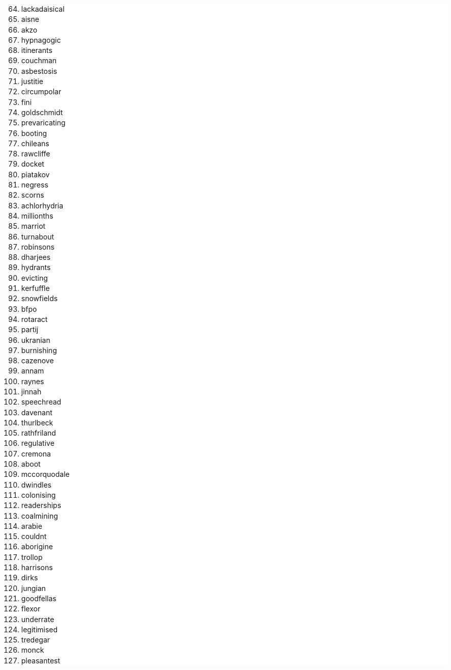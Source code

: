 64. lackadaisical
65. aisne
66. akzo
67. hypnagogic
68. itinerants
69. couchman
70. asbestosis
71. justitie
72. circumpolar
73. fini
74. goldschmidt
75. prevaricating
76. booting
77. chileans
78. rawcliffe
79. docket
80. piatakov
81. negress
82. scorns
83. achlorhydria
84. millionths
85. marriot
86. turnabout
87. robinsons
88. dharjees
89. hydrants
90. evicting
91. kerfuffle
92. snowfields
93. bfpo
94. rotaract
95. partij
96. ukranian
97. burnishing
98. cazenove
99. annam
100. raynes
101. jinnah
102. speechread
103. davenant
104. thurlbeck
105. rathfriland
106. regulative
107. cremona
108. aboot
109. mccorquodale
110. dwindles
111. colonising
112. readerships
113. coalmining
114. arabie
115. couldnt
116. aborigine
117. trollop
118. harrisons
119. dirks
120. jungian
121. goodfellas
122. flexor
123. underrate
124. legitimised
125. tredegar
126. monck
127. pleasantest